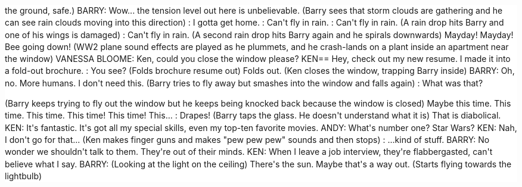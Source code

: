the ground, safe.)
BARRY:
Wow... the tension level
out here is unbelievable.
(Barry sees that storm clouds are gathering and he can see rain clouds
moving into this direction)
 :
I gotta get home.
 :
Can't fly in rain.
 :
Can't fly in rain.
(A rain drop hits Barry and one of his wings is damaged)
 :
Can't fly in rain.
(A second rain drop hits Barry again and he spirals downwards)
Mayday! Mayday! Bee going down!
(WW2 plane sound effects are played as he plummets, and he crash-lands on a
plant inside an apartment near the window)
VANESSA BLOOME:
Ken, could you close
the window please?
KEN==
Hey, check out my new resume.
I made it into a fold-out brochure.
 :
You see?
(Folds brochure resume out)
Folds out.
(Ken closes the window, trapping Barry inside)
BARRY:
Oh, no. More humans. I don't need this.
(Barry tries to fly away but smashes into the window and falls again)
 :
What was that?

(Barry keeps trying to fly out the window but he keeps being knocked back
because the window is closed)
Maybe this time. This time. This time.
This time! This time! This...
 :
Drapes!
(Barry taps the glass. He doesn't understand what it is)
That is diabolical.
KEN:
It's fantastic. It's got all my special
skills, even my top-ten favorite movies.
ANDY:
What's number one? Star Wars?
KEN:
Nah, I don't go for that...
(Ken makes finger guns and makes "pew pew pew" sounds and then stops)
 :
...kind of stuff.
BARRY:
No wonder we shouldn't talk to them.
They're out of their minds.
KEN:
When I leave a job interview, they're
flabbergasted, can't believe what I say.
BARRY:
(Looking at the light on the ceiling)
There's the sun. Maybe that's a way out.
(Starts flying towards the lightbulb)